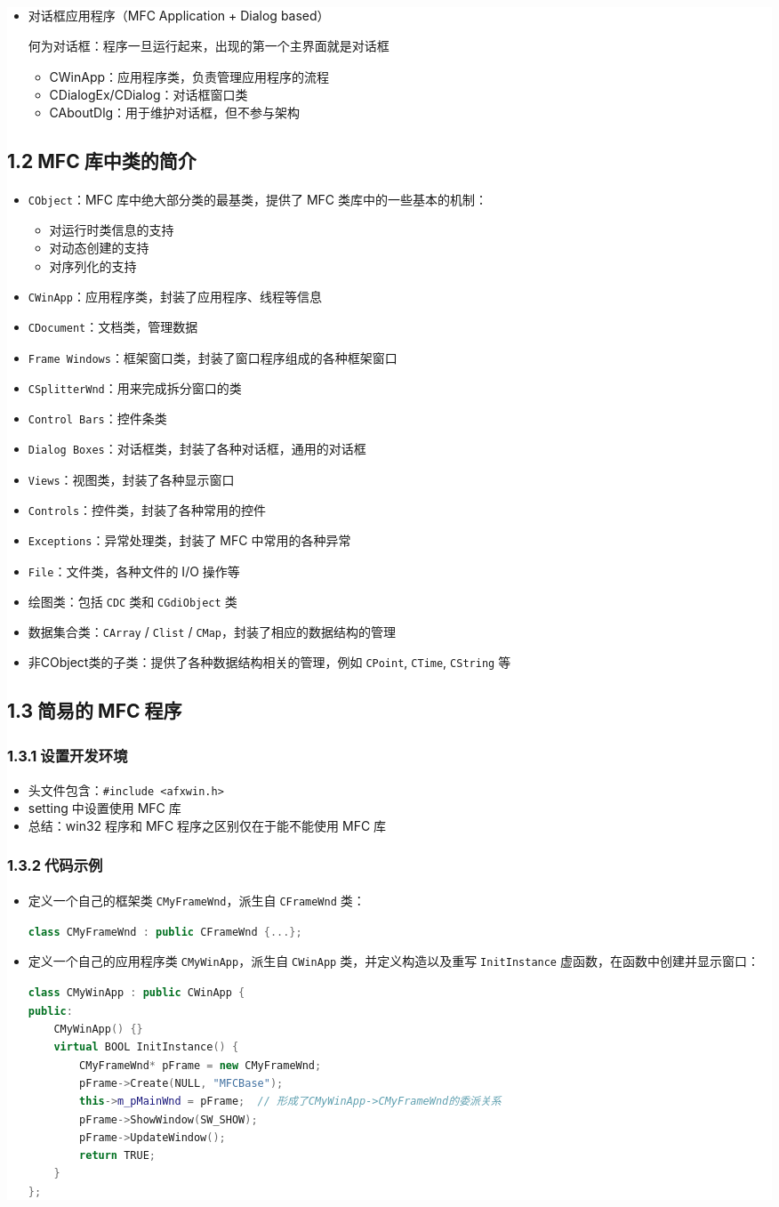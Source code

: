   - 对话框应用程序（MFC Application + Dialog based）
  
    何为对话框：程序一旦运行起来，出现的第一个主界面就是对话框
  
    - CWinApp：应用程序类，负责管理应用程序的流程
    - CDialogEx/CDialog：对话框窗口类
    - CAboutDlg：用于维护对话框，但不参与架构



## 1.2   MFC 库中类的简介

- `CObject`：MFC 库中绝大部分类的最基类，提供了 MFC 类库中的一些基本的机制：
  - 对运行时类信息的支持
  - 对动态创建的支持
  - 对序列化的支持
  
- `CWinApp`：应用程序类，封装了应用程序、线程等信息

- `CDocument`：文档类，管理数据

- `Frame Windows`：框架窗口类，封装了窗口程序组成的各种框架窗口
- `CSplitterWnd`：用来完成拆分窗口的类
- `Control Bars`：控件条类
- `Dialog Boxes`：对话框类，封装了各种对话框，通用的对话框
- `Views`：视图类，封装了各种显示窗口
- `Controls`：控件类，封装了各种常用的控件
- `Exceptions`：异常处理类，封装了 MFC 中常用的各种异常
- `File`：文件类，各种文件的 I/O 操作等
- 绘图类：包括 `CDC` 类和 `CGdiObject` 类
- 数据集合类：`CArray` / `Clist` / `CMap`，封装了相应的数据结构的管理
- 非CObject类的子类：提供了各种数据结构相关的管理，例如 `CPoint`, `CTime`, `CString` 等



## 1.3   简易的 MFC 程序

### 1.3.1   设置开发环境

- 头文件包含：`#include <afxwin.h>`
- setting 中设置使用 MFC 库
- 总结：win32 程序和 MFC 程序之区别仅在于能不能使用 MFC 库

### 1.3.2   代码示例

- 定义一个自己的框架类 `CMyFrameWnd`，派生自 `CFrameWnd` 类：

  ```C++
  class CMyFrameWnd : public CFrameWnd {...};
  ```

- 定义一个自己的应用程序类 `CMyWinApp`，派生自 `CWinApp` 类，并定义构造以及重写 `InitInstance` 虚函数，在函数中创建并显示窗口：

  ```c++
  class CMyWinApp : public CWinApp {
  public:
      CMyWinApp() {}
      virtual BOOL InitInstance() {
          CMyFrameWnd* pFrame = new CMyFrameWnd;
          pFrame->Create(NULL, "MFCBase");
          this->m_pMainWnd = pFrame;  // 形成了CMyWinApp->CMyFrameWnd的委派关系
          pFrame->ShowWindow(SW_SHOW);
          pFrame->UpdateWindow();
          return TRUE;
      }
  };
  ```

